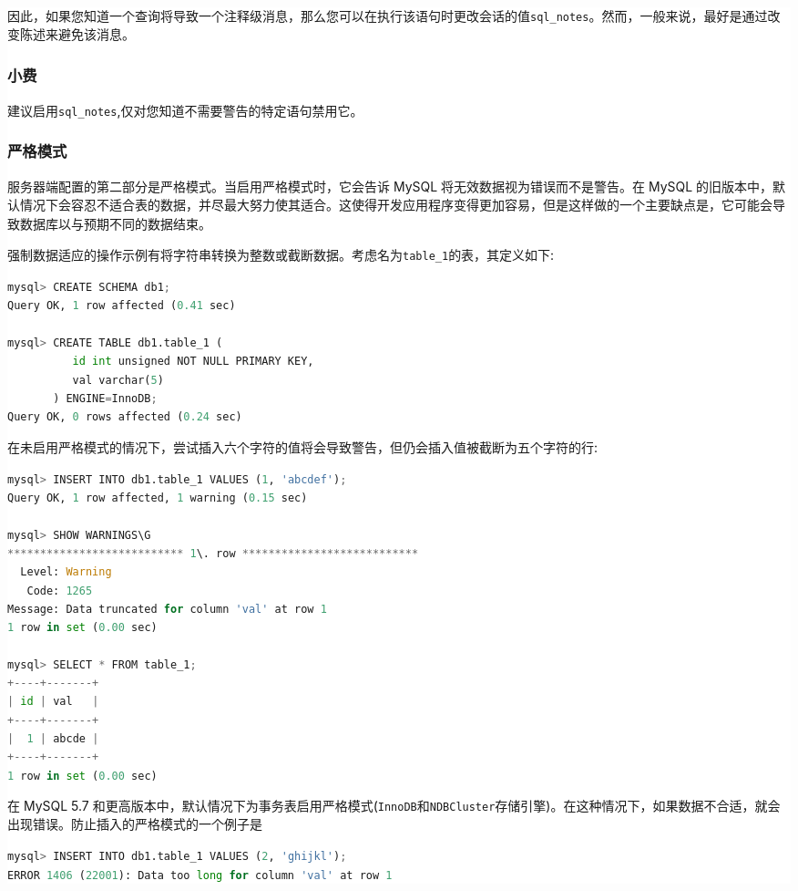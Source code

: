 因此，如果您知道一个查询将导致一个注释级消息，那么您可以在执行该语句时更改会话的值`sql_notes`。然而，一般来说，最好是通过改变陈述来避免该消息。

### 小费

建议启用`sql_notes`,仅对您知道不需要警告的特定语句禁用它。

### 严格模式

服务器端配置的第二部分是严格模式。当启用严格模式时，它会告诉 MySQL 将无效数据视为错误而不是警告。在 MySQL 的旧版本中，默认情况下会容忍不适合表的数据，并尽最大努力使其适合。这使得开发应用程序变得更加容易，但是这样做的一个主要缺点是，它可能会导致数据库以与预期不同的数据结束。

强制数据适应的操作示例有将字符串转换为整数或截断数据。考虑名为`table_1`的表，其定义如下:

```py
mysql> CREATE SCHEMA db1;
Query OK, 1 row affected (0.41 sec)

mysql> CREATE TABLE db1.table_1 (
          id int unsigned NOT NULL PRIMARY KEY,
          val varchar(5)
       ) ENGINE=InnoDB;
Query OK, 0 rows affected (0.24 sec)

```

在未启用严格模式的情况下，尝试插入六个字符的值将会导致警告，但仍会插入值被截断为五个字符的行:

```py
mysql> INSERT INTO db1.table_1 VALUES (1, 'abcdef');
Query OK, 1 row affected, 1 warning (0.15 sec)

mysql> SHOW WARNINGS\G
*************************** 1\. row ***************************
  Level: Warning
   Code: 1265
Message: Data truncated for column 'val' at row 1
1 row in set (0.00 sec)

mysql> SELECT * FROM table_1;
+----+-------+
| id | val   |
+----+-------+
|  1 | abcde |
+----+-------+
1 row in set (0.00 sec)

```

在 MySQL 5.7 和更高版本中，默认情况下为事务表启用严格模式(`InnoDB`和`NDBCluster`存储引擎)。在这种情况下，如果数据不合适，就会出现错误。防止插入的严格模式的一个例子是

```py
mysql> INSERT INTO db1.table_1 VALUES (2, 'ghijkl');
ERROR 1406 (22001): Data too long for column 'val' at row 1

```
